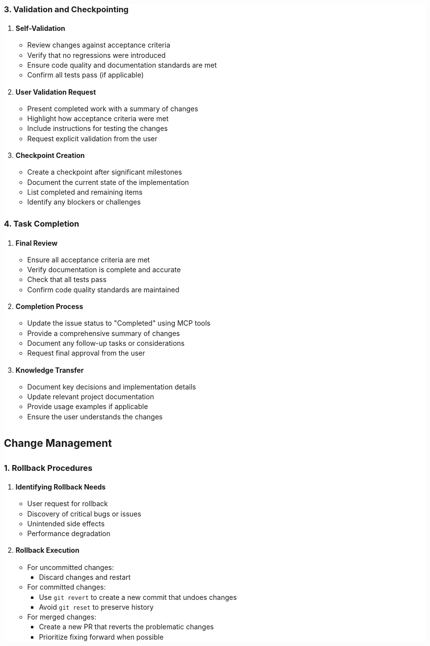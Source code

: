 ### 3. Validation and Checkpointing

1. **Self-Validation**
   - Review changes against acceptance criteria
   - Verify that no regressions were introduced
   - Ensure code quality and documentation standards are met
   - Confirm all tests pass (if applicable)

2. **User Validation Request**
   - Present completed work with a summary of changes
   - Highlight how acceptance criteria were met
   - Include instructions for testing the changes
   - Request explicit validation from the user

3. **Checkpoint Creation**
   - Create a checkpoint after significant milestones
   - Document the current state of the implementation
   - List completed and remaining items
   - Identify any blockers or challenges

### 4. Task Completion

1. **Final Review**
   - Ensure all acceptance criteria are met
   - Verify documentation is complete and accurate
   - Check that all tests pass
   - Confirm code quality standards are maintained

2. **Completion Process**
   - Update the issue status to "Completed" using MCP tools
   - Provide a comprehensive summary of changes
   - Document any follow-up tasks or considerations
   - Request final approval from the user

3. **Knowledge Transfer**
   - Document key decisions and implementation details
   - Update relevant project documentation
   - Provide usage examples if applicable
   - Ensure the user understands the changes

## Change Management

### 1. Rollback Procedures

1. **Identifying Rollback Needs**
   - User request for rollback
   - Discovery of critical bugs or issues
   - Unintended side effects
   - Performance degradation

2. **Rollback Execution**
   - For uncommitted changes:
     - Discard changes and restart
   - For committed changes:
     - Use `git revert` to create a new commit that undoes changes
     - Avoid `git reset` to preserve history
   - For merged changes:
     - Create a new PR that reverts the problematic changes
     - Prioritize fixing forward when possible
